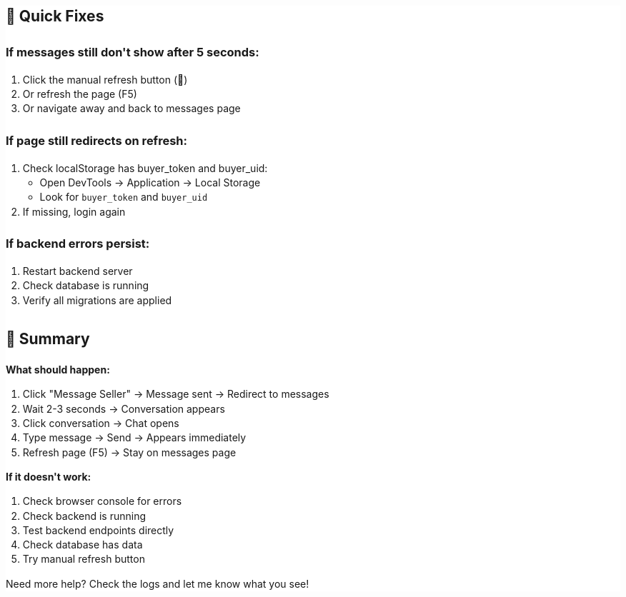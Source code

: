 ## 🔧 Quick Fixes

### If messages still don't show after 5 seconds:
1. Click the manual refresh button (🔄)
2. Or refresh the page (F5)
3. Or navigate away and back to messages page

### If page still redirects on refresh:
1. Check localStorage has buyer_token and buyer_uid:
   - Open DevTools → Application → Local Storage
   - Look for `buyer_token` and `buyer_uid`
2. If missing, login again

### If backend errors persist:
1. Restart backend server
2. Check database is running
3. Verify all migrations are applied

## 📝 Summary

**What should happen:**
1. Click "Message Seller" → Message sent → Redirect to messages
2. Wait 2-3 seconds → Conversation appears
3. Click conversation → Chat opens
4. Type message → Send → Appears immediately
5. Refresh page (F5) → Stay on messages page

**If it doesn't work:**
1. Check browser console for errors
2. Check backend is running
3. Test backend endpoints directly
4. Check database has data
5. Try manual refresh button

Need more help? Check the logs and let me know what you see!
